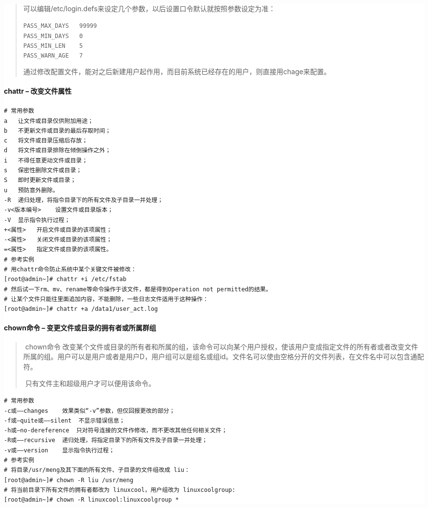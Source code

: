 > 可以编辑/etc/login.defs来设定几个参数，以后设置口令默认就按照参数设定为准：
>
> ```shell
> PASS_MAX_DAYS   99999
> PASS_MIN_DAYS   0
> PASS_MIN_LEN    5
> PASS_WARN_AGE   7
> ```
>
> 通过修改配置文件，能对之后新建用户起作用，而目前系统已经存在的用户，则直接用chage来配置。

#### chattr – 改变文件属性
```shell
# 常用参数
a	让文件或目录仅供附加用途；
b	不更新文件或目录的最后存取时间；
c	将文件或目录压缩后存放；
d	将文件或目录排除在倾倒操作之外；
i	不得任意更动文件或目录；
s	保密性删除文件或目录；
S	即时更新文件或目录；
u	预防意外删除。
-R	递归处理，将指令目录下的所有文件及子目录一并处理；
-v<版本编号>	设置文件或目录版本；
-V	显示指令执行过程；
+<属性>	开启文件或目录的该项属性；
-<属性>	关闭文件或目录的该项属性；
=<属性>	指定文件或目录的该项属性。
# 参考实例
# 用chattr命令防止系统中某个关键文件被修改：
[root@admin~]# chattr +i /etc/fstab
# 然后试一下rm、mv、rename等命令操作于该文件，都是得到Operation not permitted的结果。
# 让某个文件只能往里面追加内容，不能删除，一些日志文件适用于这种操作：
[root@admin~]# chattr +a /data1/user_act.log
```

#### chown命令 – 变更文件或目录的拥有者或所属群组

> ​	chown命令 改变某个文件或目录的所有者和所属的组，该命令可以向某个用户授权，使该用户变成指定文件的所有者或者改变文件所属的组。用户可以是用户或者是用户D，用户组可以是组名或组id。文件名可以使由空格分开的文件列表，在文件名中可以包含通配符。
>
> ​	只有文件主和超级用户才可以便用该命令。

```shell
# 常用参数
-c或——changes	效果类似“-v”参数，但仅回报更改的部分；
-f或–quite或——silent	不显示错误信息；
-h或–no-dereference	只对符号连接的文件作修改，而不更改其他任何相关文件；
-R或——recursive	递归处理，将指定目录下的所有文件及子目录一并处理；
-v或——version	显示指令执行过程；
# 参考实例
# 将目录/usr/meng及其下面的所有文件、子目录的文件组改成 liu：
[root@admin~]# chown -R liu /usr/meng
# 将当前目录下所有文件的拥有者都改为 linuxcool，用户组改为 linuxcoolgroup:
[root@admin~]# chown -R linuxcool:linuxcoolgroup *
```
